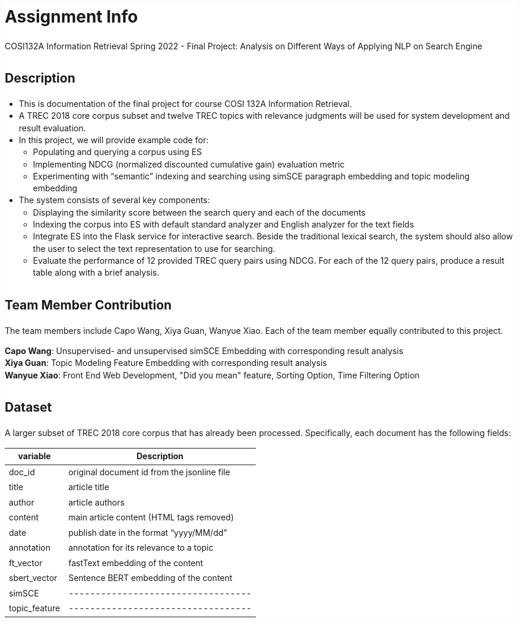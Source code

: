 # Assignment Info
COSI132A Information Retrieval Spring 2022 - Final Project: Analysis on Different Ways of Applying NLP on Search Engine

## Description
* This is documentation of the final project for course COSI 132A Information Retrieval. 
* A TREC 2018 core corpus subset and twelve TREC topics with relevance judgments will be used for system development and result evaluation.
* In this project, we will provide example code for:
  - Populating and querying a corpus using ES
  - Implementing NDCG (normalized discounted cumulative gain) evaluation metric
  - Experimenting with “semantic” indexing and searching using simSCE paragraph embedding and topic modeling embedding
* The system consists of several key components: 
  - Displaying the similarity score between the search query and each of the documents
  - Indexing the corpus into ES with default standard analyzer and English analyzer for the text fields
  - Integrate ES into the Flask service for interactive search. Beside the traditional lexical search, the system should also allow the user to select the text representation to use for searching.
  - Evaluate the performance of 12 provided TREC query pairs using NDCG. For each of the 12 query pairs, produce a result table along with a brief analysis.


## Team Member Contribution
The team members include Capo Wang, Xiya Guan, Wanyue Xiao. Each of the team member equally contributed to this project.

**Capo Wang**: Unsupervised- and unsupervised simSCE Embedding with corresponding result analysis <br>
**Xiya Guan**: Topic Modeling Feature Embedding with corresponding result analysis <br>
**Wanyue Xiao**: Front End Web Development, "Did you mean" feature, Sorting Option, Time Filtering Option <br>


## Dataset
A larger subset of TREC 2018 core corpus that has already been processed. Specifically, each document has the following fields:

| variable      | Description                                                      |
| ------------- | ---------------------------------------------------------------- |
| doc_id        | original document id from the jsonline file                      |
| title         | article title                                                    |
| author        | article authors                                                  |
| content       | main article content (HTML tags removed)                         |
| date          | publish date in the format “yyyy/MM/dd”                          |
| annotation    | annotation for its relevance to a topic                          |
| ft_vector     | fastText embedding of the content                                |
| sbert_vector  | Sentence BERT embedding of the content                           |
| simSCE        | ----------------------------------                               |
| topic_feature | ----------------------------------                               |
